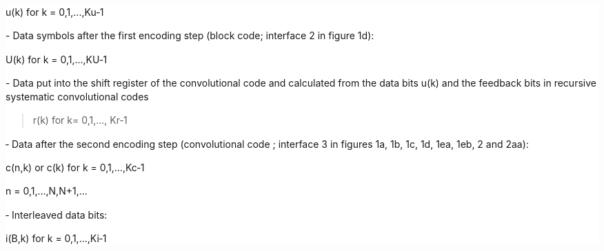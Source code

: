 u(k) for k = 0,1,\...,Ku‑1

\- Data symbols after the first encoding step (block code; interface 2
in figure 1d):

U(k) for k = 0,1,\...,KU‑1

\- Data put into the shift register of the convolutional code and
calculated from the data bits u(k) and the feedback bits in recursive
systematic convolutional codes

> r(k) for k= 0,1,\..., Kr‑1

‑ Data after the second encoding step (convolutional code ; interface 3
in figures 1a, 1b, 1c, 1d, 1ea, 1eb, 2 and 2aa):

c(n,k) or c(k) for k = 0,1,\...,Kc‑1

n = 0,1,\...,N,N+1,\...

‑ Interleaved data bits:

i(B,k) for k = 0,1,\...,Ki‑1

